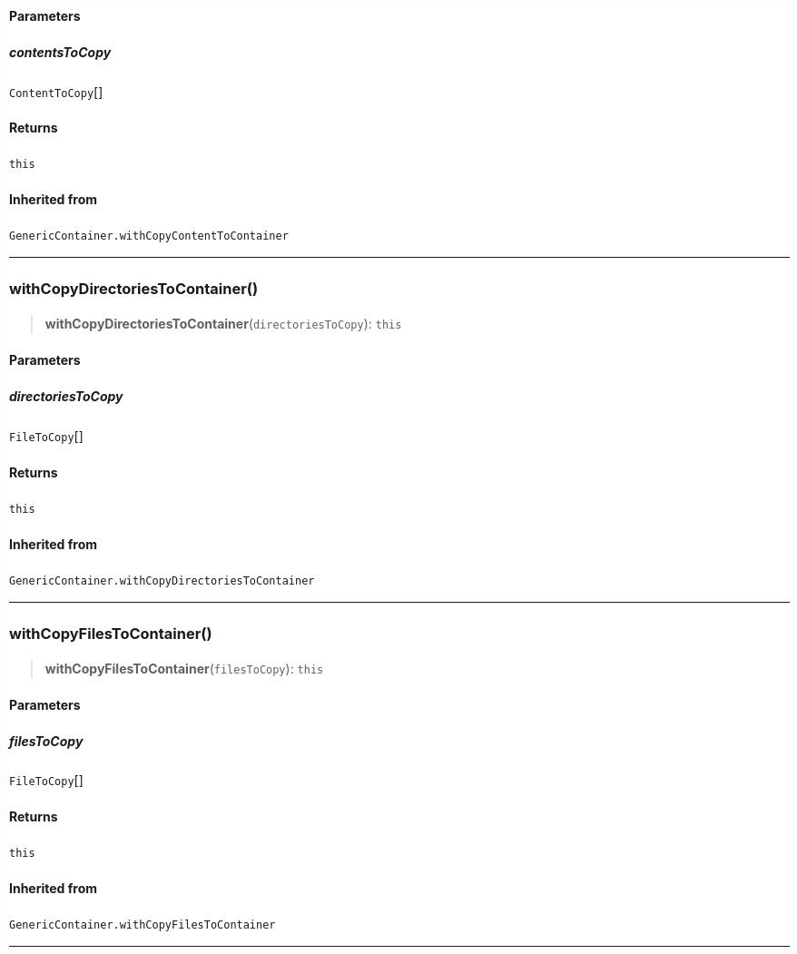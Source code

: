 #### Parameters

##### contentsToCopy

`ContentToCopy`[]

#### Returns

`this`

#### Inherited from

`GenericContainer.withCopyContentToContainer`

---

<a id="withcopydirectoriestocontainer"></a>

### withCopyDirectoriesToContainer()

> **withCopyDirectoriesToContainer**(`directoriesToCopy`): `this`

#### Parameters

##### directoriesToCopy

`FileToCopy`[]

#### Returns

`this`

#### Inherited from

`GenericContainer.withCopyDirectoriesToContainer`

---

<a id="withcopyfilestocontainer"></a>

### withCopyFilesToContainer()

> **withCopyFilesToContainer**(`filesToCopy`): `this`

#### Parameters

##### filesToCopy

`FileToCopy`[]

#### Returns

`this`

#### Inherited from

`GenericContainer.withCopyFilesToContainer`

---